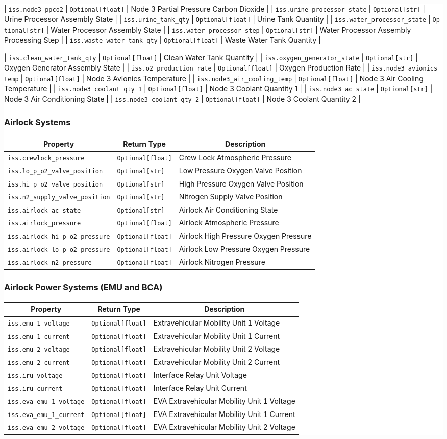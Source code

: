 | `iss.node3_ppco2` | `Optional[float]` | Node 3 Partial Pressure Carbon Dioxide |
| `iss.urine_processor_state` | `Optional[str]` | Urine Processor Assembly State |
| `iss.urine_tank_qty` | `Optional[float]` | Urine Tank Quantity |
| `iss.water_processor_state` | `Optional[str]` | Water Processor Assembly State |
| `iss.water_processor_step` | `Optional[str]` | Water Processor Assembly Processing Step |
| `iss.waste_water_tank_qty` | `Optional[float]` | Waste Water Tank Quantity |

| `iss.clean_water_tank_qty` | `Optional[float]` | Clean Water Tank Quantity |
| `iss.oxygen_generator_state` | `Optional[str]` | Oxygen Generator Assembly State |
| `iss.o2_production_rate` | `Optional[float]` | Oxygen Production Rate |
| `iss.node3_avionics_temp` | `Optional[float]` | Node 3 Avionics Temperature |
| `iss.node3_air_cooling_temp` | `Optional[float]` | Node 3 Air Cooling Temperature |
| `iss.node3_coolant_qty_1` | `Optional[float]` | Node 3 Coolant Quantity 1 |
| `iss.node3_ac_state` | `Optional[str]` | Node 3 Air Conditioning State |
| `iss.node3_coolant_qty_2` | `Optional[float]` | Node 3 Coolant Quantity 2 |

### Airlock Systems
| Property | Return Type | Description |
|----------|-------------|-------------|
| `iss.crewlock_pressure` | `Optional[float]` | Crew Lock Atmospheric Pressure |
| `iss.lo_p_o2_valve_position` | `Optional[str]` | Low Pressure Oxygen Valve Position |
| `iss.hi_p_o2_valve_position` | `Optional[str]` | High Pressure Oxygen Valve Position |
| `iss.n2_supply_valve_position` | `Optional[str]` | Nitrogen Supply Valve Position |
| `iss.airlock_ac_state` | `Optional[str]` | Airlock Air Conditioning State |
| `iss.airlock_pressure` | `Optional[float]` | Airlock Atmospheric Pressure |
| `iss.airlock_hi_p_o2_pressure` | `Optional[float]` | Airlock High Pressure Oxygen Pressure |
| `iss.airlock_lo_p_o2_pressure` | `Optional[float]` | Airlock Low Pressure Oxygen Pressure |
| `iss.airlock_n2_pressure` | `Optional[float]` | Airlock Nitrogen Pressure |

### Airlock Power Systems (EMU and BCA)
| Property | Return Type | Description |
|----------|-------------|-------------|
| `iss.emu_1_voltage` | `Optional[float]` | Extravehicular Mobility Unit 1 Voltage |
| `iss.emu_1_current` | `Optional[float]` | Extravehicular Mobility Unit 1 Current |
| `iss.emu_2_voltage` | `Optional[float]` | Extravehicular Mobility Unit 2 Voltage |
| `iss.emu_2_current` | `Optional[float]` | Extravehicular Mobility Unit 2 Current |
| `iss.iru_voltage` | `Optional[float]` | Interface Relay Unit Voltage |
| `iss.iru_current` | `Optional[float]` | Interface Relay Unit Current |
| `iss.eva_emu_1_voltage` | `Optional[float]` | EVA Extravehicular Mobility Unit 1 Voltage |
| `iss.eva_emu_1_current` | `Optional[float]` | EVA Extravehicular Mobility Unit 1 Current |
| `iss.eva_emu_2_voltage` | `Optional[float]` | EVA Extravehicular Mobility Unit 2 Voltage |